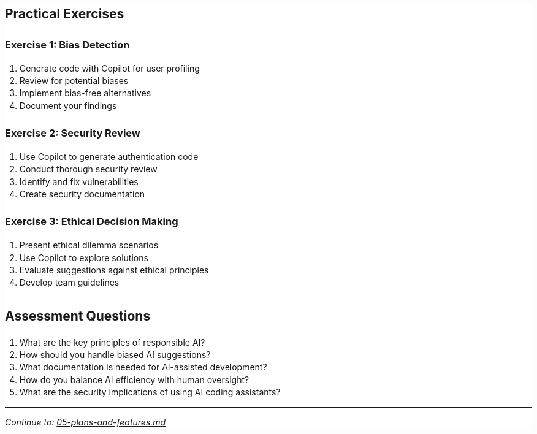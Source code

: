 ## Practical Exercises

### Exercise 1: Bias Detection
1. Generate code with Copilot for user profiling
2. Review for potential biases
3. Implement bias-free alternatives
4. Document your findings

### Exercise 2: Security Review
1. Use Copilot to generate authentication code
2. Conduct thorough security review
3. Identify and fix vulnerabilities
4. Create security documentation

### Exercise 3: Ethical Decision Making
1. Present ethical dilemma scenarios
2. Use Copilot to explore solutions
3. Evaluate suggestions against ethical principles
4. Develop team guidelines

## Assessment Questions

1. What are the key principles of responsible AI?
2. How should you handle biased AI suggestions?
3. What documentation is needed for AI-assisted development?
4. How do you balance AI efficiency with human oversight?
5. What are the security implications of using AI coding assistants?

---
*Continue to: [05-plans-and-features.md](./05-plans-and-features.md)*
